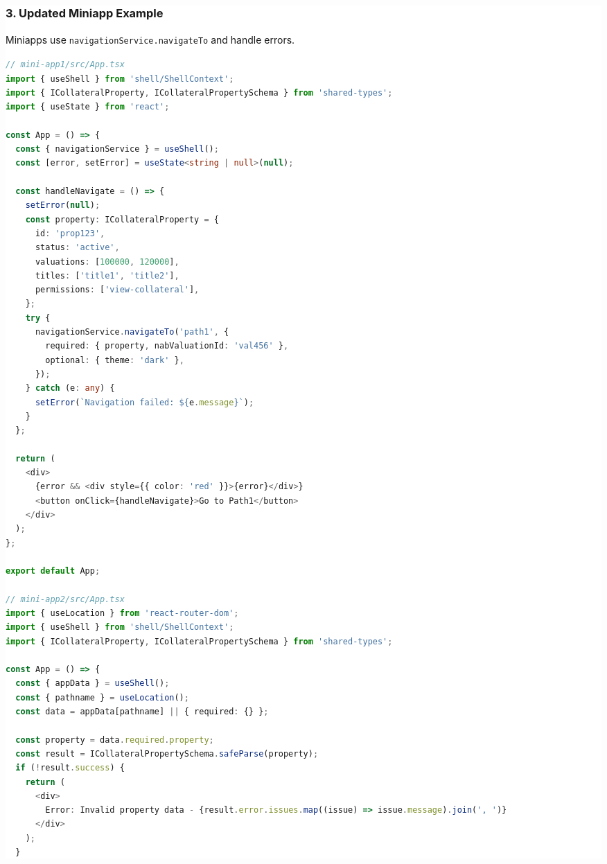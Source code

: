 
### 3. Updated Miniapp Example
Miniapps use `navigationService.navigateTo` and handle errors.

```typescript
// mini-app1/src/App.tsx
import { useShell } from 'shell/ShellContext';
import { ICollateralProperty, ICollateralPropertySchema } from 'shared-types';
import { useState } from 'react';

const App = () => {
  const { navigationService } = useShell();
  const [error, setError] = useState<string | null>(null);

  const handleNavigate = () => {
    setError(null);
    const property: ICollateralProperty = {
      id: 'prop123',
      status: 'active',
      valuations: [100000, 120000],
      titles: ['title1', 'title2'],
      permissions: ['view-collateral'],
    };
    try {
      navigationService.navigateTo('path1', {
        required: { property, nabValuationId: 'val456' },
        optional: { theme: 'dark' },
      });
    } catch (e: any) {
      setError(`Navigation failed: ${e.message}`);
    }
  };

  return (
    <div>
      {error && <div style={{ color: 'red' }}>{error}</div>}
      <button onClick={handleNavigate}>Go to Path1</button>
    </div>
  );
};

export default App;

// mini-app2/src/App.tsx
import { useLocation } from 'react-router-dom';
import { useShell } from 'shell/ShellContext';
import { ICollateralProperty, ICollateralPropertySchema } from 'shared-types';

const App = () => {
  const { appData } = useShell();
  const { pathname } = useLocation();
  const data = appData[pathname] || { required: {} };

  const property = data.required.property;
  const result = ICollateralPropertySchema.safeParse(property);
  if (!result.success) {
    return (
      <div>
        Error: Invalid property data - {result.error.issues.map((issue) => issue.message).join(', ')}
      </div>
    );
  }

```